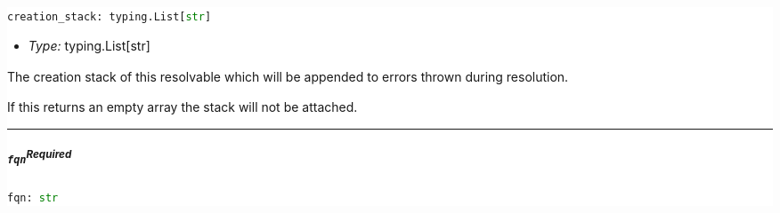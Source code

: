 ```python
creation_stack: typing.List[str]
```

- *Type:* typing.List[str]

The creation stack of this resolvable which will be appended to errors thrown during resolution.

If this returns an empty array the stack will not be attached.

---

##### `fqn`<sup>Required</sup> <a name="fqn" id="rhizo-co-terraform-provider-oci.dataOciBastionBastions.DataOciBastionBastionsFilterList.property.fqn"></a>

```python
fqn: str
